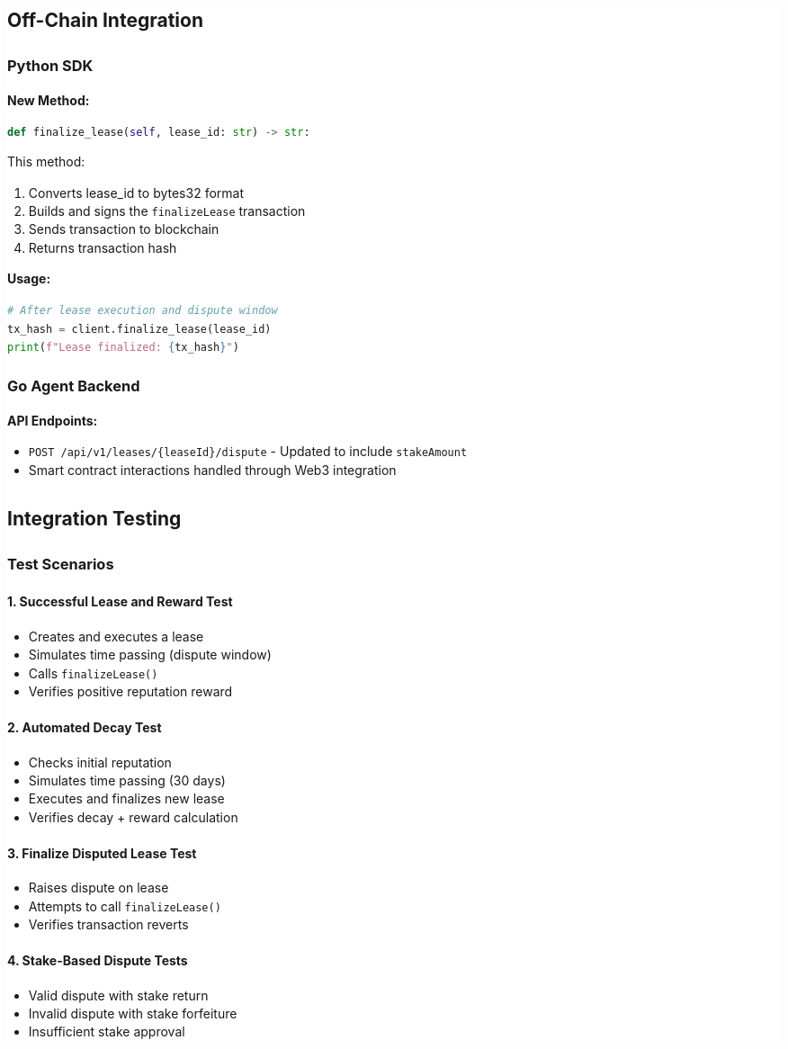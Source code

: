 ## Off-Chain Integration

### Python SDK

**New Method:**
```python
def finalize_lease(self, lease_id: str) -> str:
```

This method:
1. Converts lease_id to bytes32 format
2. Builds and signs the `finalizeLease` transaction
3. Sends transaction to blockchain
4. Returns transaction hash

**Usage:**
```python
# After lease execution and dispute window
tx_hash = client.finalize_lease(lease_id)
print(f"Lease finalized: {tx_hash}")
```

### Go Agent Backend

**API Endpoints:**
- `POST /api/v1/leases/{leaseId}/dispute` - Updated to include `stakeAmount`
- Smart contract interactions handled through Web3 integration

## Integration Testing

### Test Scenarios

#### 1. Successful Lease and Reward Test
- Creates and executes a lease
- Simulates time passing (dispute window)
- Calls `finalizeLease()`
- Verifies positive reputation reward

#### 2. Automated Decay Test
- Checks initial reputation
- Simulates time passing (30 days)
- Executes and finalizes new lease
- Verifies decay + reward calculation

#### 3. Finalize Disputed Lease Test
- Raises dispute on lease
- Attempts to call `finalizeLease()`
- Verifies transaction reverts

#### 4. Stake-Based Dispute Tests
- Valid dispute with stake return
- Invalid dispute with stake forfeiture
- Insufficient stake approval
